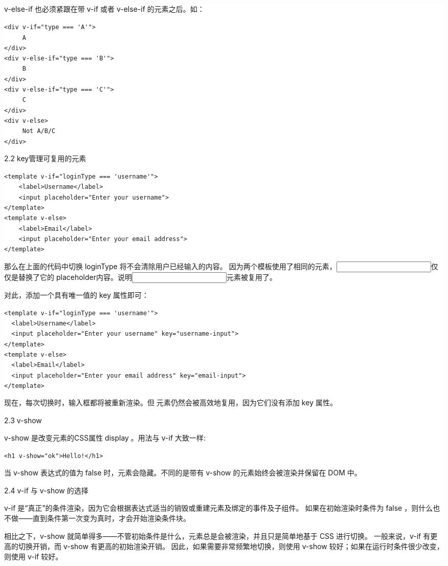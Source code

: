 v-else-if 也必须紧跟在带 v-if 或者 v-else-if 的元素之后。如：
    
    <div v-if="type === 'A'">
         A
    </div>
    <div v-else-if="type === 'B'">
         B
    </div>
    <div v-else-if="type === 'C'">
         C
    </div>
    <div v-else>
         Not A/B/C
    </div>
    
2.2 key管理可复用的元素

    <template v-if="loginType === 'username'">
        <label>Username</label>
        <input placeholder="Enter your username">
    </template>
    <template v-else>
        <label>Email</label>
        <input placeholder="Enter your email address">
    </template>
那么在上面的代码中切换 loginType 将不会清除用户已经输入的内容。
因为两个模板使用了相同的元素，<input>仅仅是替换了它的 placeholder内容。说明<input>元素被复用了。

对此，添加一个具有唯一值的 key 属性即可：

    <template v-if="loginType === 'username'">
      <label>Username</label>
      <input placeholder="Enter your username" key="username-input">
    </template>
    <template v-else>
      <label>Email</label>
      <input placeholder="Enter your email address" key="email-input">
    </template>
现在，每次切换时，输入框都将被重新渲染。但 <label> 元素仍然会被高效地复用，因为它们没有添加 key 属性。

2.3 v-show

 v-show 是改变元素的CSS属性 display 。用法与 v-if 大致一样:

    <h1 v-show="ok">Hello!</h1>
当 v-show 表达式的值为 false 时，元素会隐藏。不同的是带有 v-show 的元素始终会被渲染并保留在 DOM 中。

2.4 v-if 与 v-show 的选择

v-if 是“真正”的条件渲染，因为它会根据表达式适当的销毁或重建元素及绑定的事件及子组件。
如果在初始渲染时条件为 false ，则什么也不做——直到条件第一次变为真时，才会开始渲染条件块。

相比之下，v-show 就简单得多——不管初始条件是什么，元素总是会被渲染，并且只是简单地基于 CSS 进行切换。
一般来说，v-if 有更高的切换开销，而 v-show 有更高的初始渲染开销。
因此，如果需要非常频繁地切换，则使用 v-show 较好；如果在运行时条件很少改变，则使用 v-if 较好。
